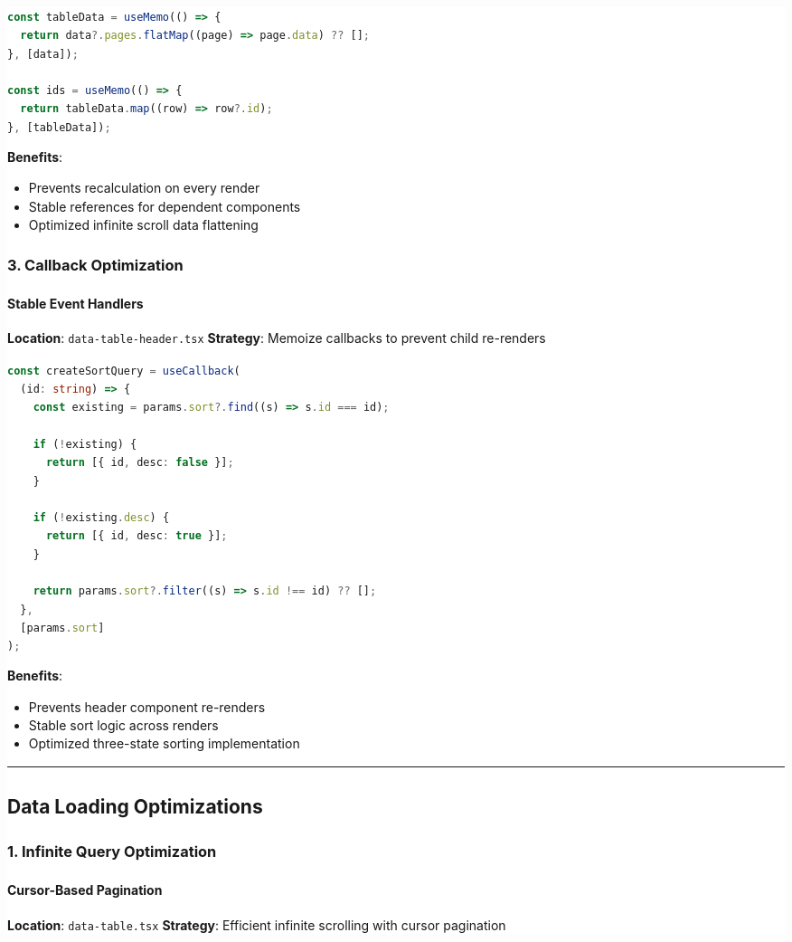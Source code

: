 ```typescript
const tableData = useMemo(() => {
  return data?.pages.flatMap((page) => page.data) ?? [];
}, [data]);

const ids = useMemo(() => {
  return tableData.map((row) => row?.id);
}, [tableData]);
```

**Benefits**:
- Prevents recalculation on every render
- Stable references for dependent components
- Optimized infinite scroll data flattening

### 3. Callback Optimization

#### Stable Event Handlers
**Location**: `data-table-header.tsx`
**Strategy**: Memoize callbacks to prevent child re-renders

```typescript
const createSortQuery = useCallback(
  (id: string) => {
    const existing = params.sort?.find((s) => s.id === id);
    
    if (!existing) {
      return [{ id, desc: false }];
    }
    
    if (!existing.desc) {
      return [{ id, desc: true }];
    }
    
    return params.sort?.filter((s) => s.id !== id) ?? [];
  },
  [params.sort]
);
```

**Benefits**:
- Prevents header component re-renders
- Stable sort logic across renders
- Optimized three-state sorting implementation

---

## Data Loading Optimizations

### 1. Infinite Query Optimization

#### Cursor-Based Pagination
**Location**: `data-table.tsx`
**Strategy**: Efficient infinite scrolling with cursor pagination
